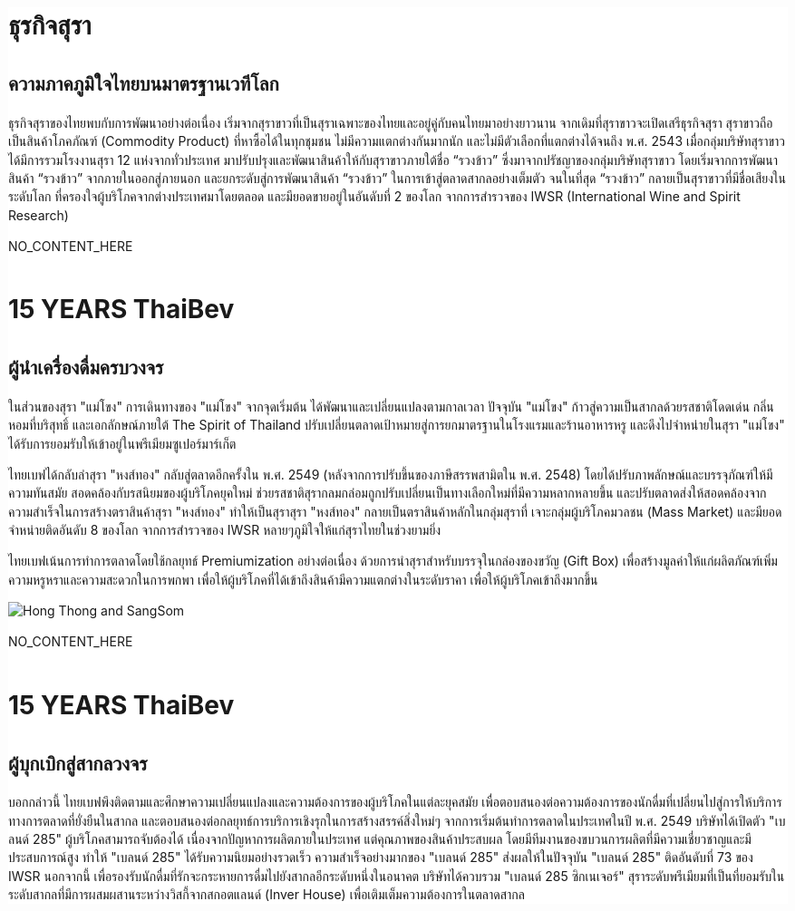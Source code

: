 # ธุรกิจสุรา

## ความภาคภูมิใจไทยบนมาตรฐานเวทีโลก

ธุรกิจสุราของไทยพบกับการพัฒนาอย่างต่อเนื่อง เริ่มจากสุราขาวที่เป็นสุราเฉพาะของไทยและอยู่คู่กับคนไทยมาอย่างยาวนาน จากเดิมที่สุราขาวจะเปิดเสรีธุรกิจสุรา สุราขาวถือเป็นสินค้าโภคภัณฑ์ (Commodity Product) ที่หาซื้อได้ในทุกชุมชน ไม่มีความแตกต่างกันมากนัก และไม่มีตัวเลือกที่แตกต่างได้จนถึง พ.ศ. 2543 เมื่อกลุ่มบริษัทสุราขาวได้มีการรวมโรงงานสุรา 12 แห่งจากทั่วประเทศ มาปรับปรุงและพัฒนาสินค้าให้กับสุราขาวภายใต้ชื่อ “รวงข้าว” ซึ่งมาจากปรัชญาของกลุ่มบริษัทสุราขาว โดยเริ่มจากการพัฒนาสินค้า “รวงข้าว” จากภายในออกสู่ภายนอก และยกระดับสู่การพัฒนาสินค้า “รวงข้าว” ในการเข้าสู่ตลาดสากลอย่างเต็มตัว จนในที่สุด “รวงข้าว” กลายเป็นสุราขาวที่มีชื่อเสียงในระดับโลก ที่ครองใจผู้บริโภคจากต่างประเทศมาโดยตลอด และมียอดขายอยู่ในอันดับที่ 2 ของโลก จากการสำรวจของ IWSR (International Wine and Spirit Research)

NO_CONTENT_HERE

# 15 YEARS ThaiBev

## ผู้นำเครื่องดื่มครบวงจร

ในส่วนของสุรา "แม่โขง" การเดินทางของ "แม่โขง" จากจุดเริ่มต้น ได้พัฒนาและเปลี่ยนแปลงตามกาลเวลา ปัจจุบัน "แม่โขง" ก้าวสู่ความเป็นสากลด้วยรสชาติโดดเด่น กลิ่นหอมที่บริสุทธิ์ และเอกลักษณ์ภายใต้ The Spirit of Thailand ปรับเปลี่ยนตลาดเป้าหมายสู่การยกมาตรฐานในโรงแรมและร้านอาหารหรู และดึงไปจำหน่ายในสุรา "แม่โขง" ได้รับการยอมรับให้เข้าอยู่ในพรีเมียมซูเปอร์มาร์เก็ต

ไทยเบฟได้กลับลำสุรา "หงส์ทอง" กลับสู่ตลาดอีกครั้งใน พ.ศ. 2549 (หลังจากการปรับขึ้นของภาษีสรรพสามิตใน พ.ศ. 2548) โดยได้ปรับภาพลักษณ์และบรรจุภัณฑ์ให้มีความทันสมัย สอดคล้องกับรสนิยมของผู้บริโภคยุคใหม่ ช่วยรสชาติสุรากลมกล่อมถูกปรับเปลี่ยนเป็นทางเลือกใหม่ที่มีความหลากหลายขึ้น และปรับตลาดส่งให้สอดคล้องจากความสำเร็จในการสร้างตราสินค้าสุรา "หงส์ทอง" ทำให้เป็นสุราสุรา "หงส์ทอง" กลายเป็นตราสินค้าหลักในกลุ่มสุราที่ เจาะกลุ่มผู้บริโภคมวลชน (Mass Market) และมียอดจำหน่ายติดอันดับ 8 ของโลก จากการสำรวจของ IWSR หลายๆภูมิใจให้แก่สุราไทยในช่วงยามยิ่ง

ไทยเบฟเน้นการทำการตลาดโดยใช้กลยุทธ์ Premiumization อย่างต่อเนื่อง ด้วยการนำสุราสำหรับบรรจุในกล่องของขวัญ (Gift Box) เพื่อสร้างมูลค่าให้แก่ผลิตภัณฑ์เพิ่มความหรูหราและความสะดวกในการพกพา เพื่อให้ผู้บริโภคที่ได้เข้าถึงสินค้ามีความแตกต่างในระดับราคา เพื่อให้ผู้บริโภคเข้าถึงมากขึ้น

![Hong Thong and SangSom](https://example.com/image.jpg)

NO_CONTENT_HERE

# 15 YEARS ThaiBev

## ผู้บุกเบิกสู่สากลวงจร

บอกกล่าวนี้ ไทยเบฟพึงติดตามและศึกษาความเปลี่ยนแปลงและความต้องการของผู้บริโภคในแต่ละยุคสมัย เพื่อตอบสนองต่อความต้องการของนักดื่มที่เปลี่ยนไปสู่การให้บริการทางการตลาดที่ยั่งยืนในสากล และตอบสนองต่อกลยุทธ์การบริการเชิงรุกในการสร้างสรรค์สิ่งใหม่ๆ จากการเริ่มต้นทำการตลาดในประเทศในปี พ.ศ. 2549 บริษัทได้เปิดตัว "เบลนด์ 285" ผู้บริโภคสามารถจับต้องได้ เนื่องจากปัญหาการผลิตภายในประเทศ แต่คุณภาพของสินค้าประสบผล โดยมีทีมงานของขบวนการผลิตที่มีความเชี่ยวชาญและมีประสบการณ์สูง ทำให้ "เบลนด์ 285" ได้รับความนิยมอย่างรวดเร็ว ความสำเร็จอย่างมากของ "เบลนด์ 285" ส่งผลให้ในปัจจุบัน "เบลนด์ 285" ติดอันดับที่ 73 ของ IWSR นอกจากนี้ เพื่อรองรับนักดื่มที่รักจะกระหายการดื่มไปยังสากลอีกระดับหนึ่งในอนาคต บริษัทได้ควบรวม "เบลนด์ 285 ซิกเนเจอร์" สุราระดับพรีเมียมที่เป็นที่ยอมรับในระดับสากลที่มีการผสมผสานระหว่างวิสกี้จากสกอตแลนด์ (Inver House) เพื่อเติมเต็มความต้องการในตลาดสากล
